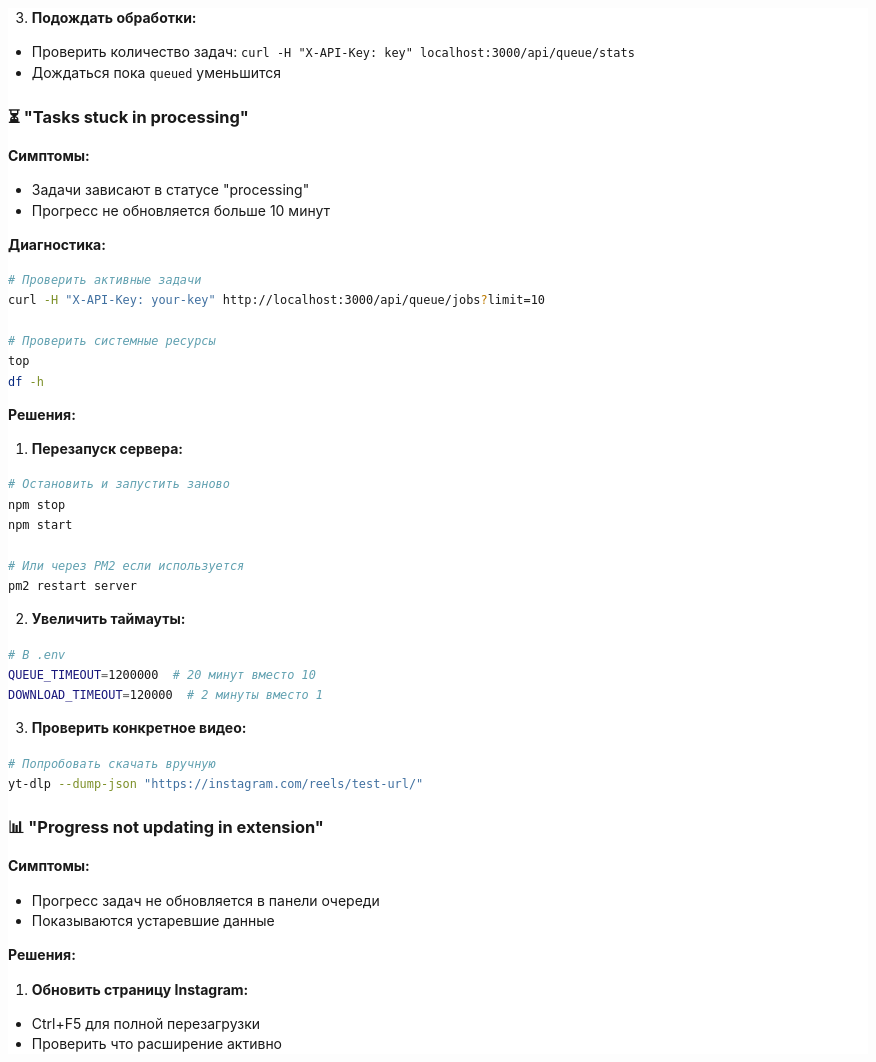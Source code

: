 3. **Подождать обработки:**
- Проверить количество задач: `curl -H "X-API-Key: key" localhost:3000/api/queue/stats`
- Дождаться пока `queued` уменьшится

### ⏳ "Tasks stuck in processing"

**Симптомы:**
- Задачи зависают в статусе "processing"
- Прогресс не обновляется больше 10 минут

**Диагностика:**
```bash
# Проверить активные задачи
curl -H "X-API-Key: your-key" http://localhost:3000/api/queue/jobs?limit=10

# Проверить системные ресурсы
top
df -h
```

**Решения:**

1. **Перезапуск сервера:**
```bash
# Остановить и запустить заново
npm stop
npm start

# Или через PM2 если используется
pm2 restart server
```

2. **Увеличить таймауты:**
```bash
# В .env
QUEUE_TIMEOUT=1200000  # 20 минут вместо 10
DOWNLOAD_TIMEOUT=120000  # 2 минуты вместо 1
```

3. **Проверить конкретное видео:**
```bash
# Попробовать скачать вручную
yt-dlp --dump-json "https://instagram.com/reels/test-url/"
```

### 📊 "Progress not updating in extension"

**Симптомы:**
- Прогресс задач не обновляется в панели очереди
- Показываются устаревшие данные

**Решения:**

1. **Обновить страницу Instagram:**
- Ctrl+F5 для полной перезагрузки
- Проверить что расширение активно
